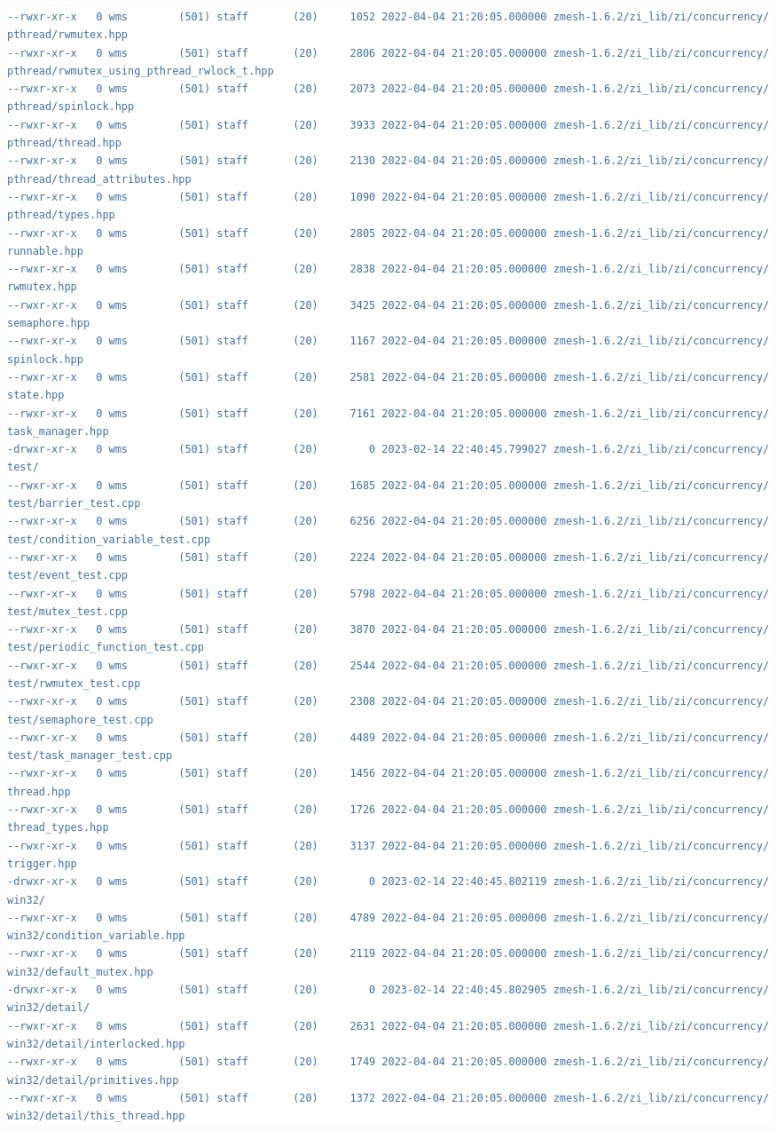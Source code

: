 ```diff
--rwxr-xr-x   0 wms        (501) staff       (20)     1052 2022-04-04 21:20:05.000000 zmesh-1.6.2/zi_lib/zi/concurrency/pthread/rwmutex.hpp
--rwxr-xr-x   0 wms        (501) staff       (20)     2806 2022-04-04 21:20:05.000000 zmesh-1.6.2/zi_lib/zi/concurrency/pthread/rwmutex_using_pthread_rwlock_t.hpp
--rwxr-xr-x   0 wms        (501) staff       (20)     2073 2022-04-04 21:20:05.000000 zmesh-1.6.2/zi_lib/zi/concurrency/pthread/spinlock.hpp
--rwxr-xr-x   0 wms        (501) staff       (20)     3933 2022-04-04 21:20:05.000000 zmesh-1.6.2/zi_lib/zi/concurrency/pthread/thread.hpp
--rwxr-xr-x   0 wms        (501) staff       (20)     2130 2022-04-04 21:20:05.000000 zmesh-1.6.2/zi_lib/zi/concurrency/pthread/thread_attributes.hpp
--rwxr-xr-x   0 wms        (501) staff       (20)     1090 2022-04-04 21:20:05.000000 zmesh-1.6.2/zi_lib/zi/concurrency/pthread/types.hpp
--rwxr-xr-x   0 wms        (501) staff       (20)     2805 2022-04-04 21:20:05.000000 zmesh-1.6.2/zi_lib/zi/concurrency/runnable.hpp
--rwxr-xr-x   0 wms        (501) staff       (20)     2838 2022-04-04 21:20:05.000000 zmesh-1.6.2/zi_lib/zi/concurrency/rwmutex.hpp
--rwxr-xr-x   0 wms        (501) staff       (20)     3425 2022-04-04 21:20:05.000000 zmesh-1.6.2/zi_lib/zi/concurrency/semaphore.hpp
--rwxr-xr-x   0 wms        (501) staff       (20)     1167 2022-04-04 21:20:05.000000 zmesh-1.6.2/zi_lib/zi/concurrency/spinlock.hpp
--rwxr-xr-x   0 wms        (501) staff       (20)     2581 2022-04-04 21:20:05.000000 zmesh-1.6.2/zi_lib/zi/concurrency/state.hpp
--rwxr-xr-x   0 wms        (501) staff       (20)     7161 2022-04-04 21:20:05.000000 zmesh-1.6.2/zi_lib/zi/concurrency/task_manager.hpp
-drwxr-xr-x   0 wms        (501) staff       (20)        0 2023-02-14 22:40:45.799027 zmesh-1.6.2/zi_lib/zi/concurrency/test/
--rwxr-xr-x   0 wms        (501) staff       (20)     1685 2022-04-04 21:20:05.000000 zmesh-1.6.2/zi_lib/zi/concurrency/test/barrier_test.cpp
--rwxr-xr-x   0 wms        (501) staff       (20)     6256 2022-04-04 21:20:05.000000 zmesh-1.6.2/zi_lib/zi/concurrency/test/condition_variable_test.cpp
--rwxr-xr-x   0 wms        (501) staff       (20)     2224 2022-04-04 21:20:05.000000 zmesh-1.6.2/zi_lib/zi/concurrency/test/event_test.cpp
--rwxr-xr-x   0 wms        (501) staff       (20)     5798 2022-04-04 21:20:05.000000 zmesh-1.6.2/zi_lib/zi/concurrency/test/mutex_test.cpp
--rwxr-xr-x   0 wms        (501) staff       (20)     3870 2022-04-04 21:20:05.000000 zmesh-1.6.2/zi_lib/zi/concurrency/test/periodic_function_test.cpp
--rwxr-xr-x   0 wms        (501) staff       (20)     2544 2022-04-04 21:20:05.000000 zmesh-1.6.2/zi_lib/zi/concurrency/test/rwmutex_test.cpp
--rwxr-xr-x   0 wms        (501) staff       (20)     2308 2022-04-04 21:20:05.000000 zmesh-1.6.2/zi_lib/zi/concurrency/test/semaphore_test.cpp
--rwxr-xr-x   0 wms        (501) staff       (20)     4489 2022-04-04 21:20:05.000000 zmesh-1.6.2/zi_lib/zi/concurrency/test/task_manager_test.cpp
--rwxr-xr-x   0 wms        (501) staff       (20)     1456 2022-04-04 21:20:05.000000 zmesh-1.6.2/zi_lib/zi/concurrency/thread.hpp
--rwxr-xr-x   0 wms        (501) staff       (20)     1726 2022-04-04 21:20:05.000000 zmesh-1.6.2/zi_lib/zi/concurrency/thread_types.hpp
--rwxr-xr-x   0 wms        (501) staff       (20)     3137 2022-04-04 21:20:05.000000 zmesh-1.6.2/zi_lib/zi/concurrency/trigger.hpp
-drwxr-xr-x   0 wms        (501) staff       (20)        0 2023-02-14 22:40:45.802119 zmesh-1.6.2/zi_lib/zi/concurrency/win32/
--rwxr-xr-x   0 wms        (501) staff       (20)     4789 2022-04-04 21:20:05.000000 zmesh-1.6.2/zi_lib/zi/concurrency/win32/condition_variable.hpp
--rwxr-xr-x   0 wms        (501) staff       (20)     2119 2022-04-04 21:20:05.000000 zmesh-1.6.2/zi_lib/zi/concurrency/win32/default_mutex.hpp
-drwxr-xr-x   0 wms        (501) staff       (20)        0 2023-02-14 22:40:45.802905 zmesh-1.6.2/zi_lib/zi/concurrency/win32/detail/
--rwxr-xr-x   0 wms        (501) staff       (20)     2631 2022-04-04 21:20:05.000000 zmesh-1.6.2/zi_lib/zi/concurrency/win32/detail/interlocked.hpp
--rwxr-xr-x   0 wms        (501) staff       (20)     1749 2022-04-04 21:20:05.000000 zmesh-1.6.2/zi_lib/zi/concurrency/win32/detail/primitives.hpp
--rwxr-xr-x   0 wms        (501) staff       (20)     1372 2022-04-04 21:20:05.000000 zmesh-1.6.2/zi_lib/zi/concurrency/win32/detail/this_thread.hpp
```